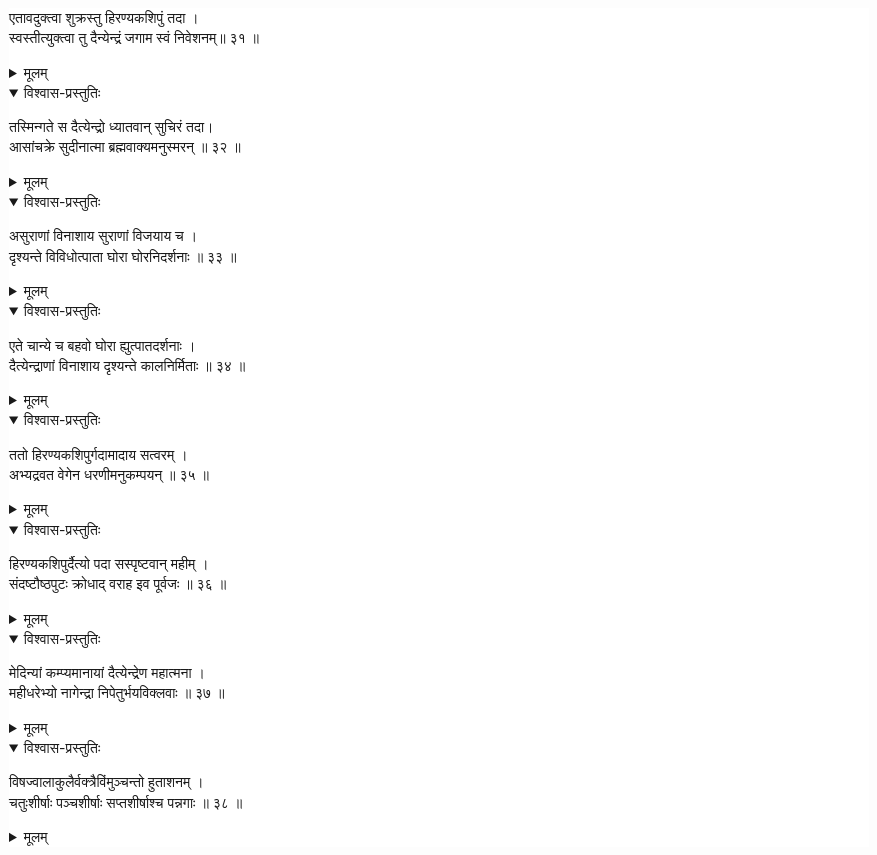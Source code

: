 एतावदुक्त्वा शुक्रस्तु हिरण्यकशिपुं तदा ।  
स्वस्तीत्युक्त्वा तु दैन्येन्द्रं जगाम स्वं निवेशनम्॥ ३१ ॥
</details>

<details><summary>मूलम्</summary></details>

<details open><summary>विश्वास-प्रस्तुतिः</summary>

तस्मिन्गते स दैत्येन्द्रो ध्यातवान् सुचिरं तदा।  
आसांचक्रे सुदीनात्मा ब्रह्मवाक्यमनुस्मरन् ॥ ३२ ॥
</details>

<details><summary>मूलम्</summary></details>

<details open><summary>विश्वास-प्रस्तुतिः</summary>

असुराणां विनाशाय सुराणां विजयाय च ।  
दृश्यन्ते विविधोत्पाता घोरा घोरनिदर्शनाः ॥ ३३ ॥
</details>

<details><summary>मूलम्</summary></details>

<details open><summary>विश्वास-प्रस्तुतिः</summary>

एते चान्ये च बहवो घोरा ह्युत्पातदर्शनाः ।  
दैत्येन्द्राणां विनाशाय दृश्यन्ते कालनिर्मिताः ॥ ३४ ॥
</details>

<details><summary>मूलम्</summary></details>

<details open><summary>विश्वास-प्रस्तुतिः</summary>

ततो हिरण्यकशिपुर्गदामादाय सत्वरम् ।  
अभ्यद्रवत वेगेन धरणीमनुकम्पयन् ॥ ३५ ॥
</details>

<details><summary>मूलम्</summary></details>

<details open><summary>विश्वास-प्रस्तुतिः</summary>

हिरण्यकशिपुर्दैत्यो पदा सस्पृष्टवान् महीम् ।  
संदष्टौष्ठपुटः क्रोधाद् वराह इव पूर्वजः ॥ ३६ ॥
</details>

<details><summary>मूलम्</summary></details>

<details open><summary>विश्वास-प्रस्तुतिः</summary>

मेदिन्यां कम्प्यमानायां दैत्येन्द्रेण महात्मना ।  
महीधरेभ्यो नागेन्द्रा निपेतुर्भयविक्लवाः ॥ ३७ ॥
</details>

<details><summary>मूलम्</summary></details>

<details open><summary>विश्वास-प्रस्तुतिः</summary>

विषज्वालाकुलैर्वक्त्रैविंमुञ्चन्तो हुताशनम् ।  
चतुःशीर्षाः पञ्चशीर्षाः सप्तशीर्षाश्च पन्नगाः ॥ ३८ ॥
</details>

<details><summary>मूलम्</summary></details>
